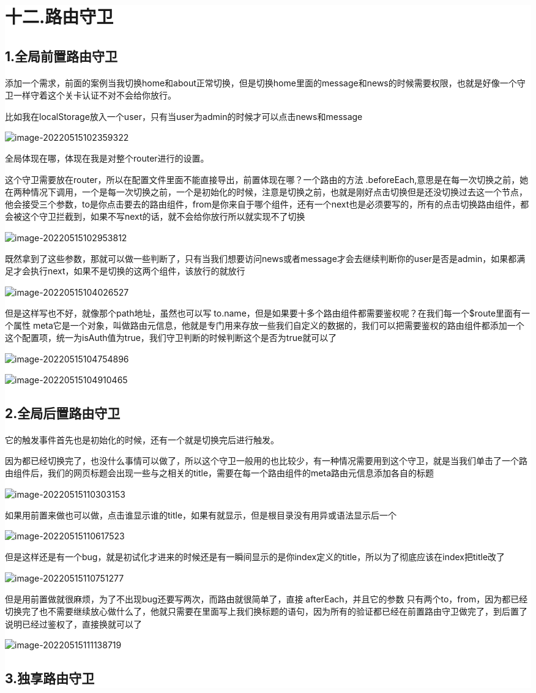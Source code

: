 十二.路由守卫
=======

1.全局前置路由守卫
----------

添加一个需求，前面的案例当我切换home和about正常切换，但是切换home里面的message和news的时候需要权限，也就是好像一个守卫一样守着这个关卡认证不对不会给你放行。

比如我在localStorage放入一个user，只有当user为admin的时候才可以点击news和message

![image-20220515102359322](https://img2022.cnblogs.com/blog/2680817/202205/2680817-20220515210115342-1911677144.png)

全局体现在哪，体现在我是对整个router进行的设置。

这个守卫需要放在router，所以在配置文件里面不能直接导出，前置体现在哪？一个路由的方法 .beforeEach,意思是在每一次切换之前，她在两种情况下调用，一个是每一次切换之前，一个是初始化的时候，注意是切换之前，也就是刚好点击切换但是还没切换过去这一个节点，他会接受三个参数，to是你点击要去的路由组件，from是你来自于哪个组件，还有一个next也是必须要写的，所有的点击切换路由组件，都会被这个守卫拦截到，如果不写next的话，就不会给你放行所以就实现不了切换

![image-20220515102953812](https://img2022.cnblogs.com/blog/2680817/202205/2680817-20220515210115596-341643803.png)

既然拿到了这些参数，那就可以做一些判断了，只有当我们想要访问news或者message才会去继续判断你的user是否是admin，如果都满足才会执行next，如果不是切换的这两个组件，该放行的就放行

![image-20220515104026527](https://img2022.cnblogs.com/blog/2680817/202205/2680817-20220515210115868-153083719.png)

但是这样写也不好，就像那个path地址，虽然也可以写 to.name，但是如果要十多个路由组件都需要鉴权呢？在我们每一个$route里面有一个属性 meta它是一个对象，叫做路由元信息，他就是专门用来存放一些我们自定义的数据的，我们可以把需要鉴权的路由组件都添加一个这个配置项，统一为isAuth值为true，我们守卫判断的时候判断这个是否为true就可以了

![image-20220515104754896](https://img2022.cnblogs.com/blog/2680817/202205/2680817-20220515210116188-1604049008.png)

![image-20220515104910465](https://img2022.cnblogs.com/blog/2680817/202205/2680817-20220515210116480-1239515014.png)

2.全局后置路由守卫
----------

它的触发事件首先也是初始化的时候，还有一个就是切换完后进行触发。

因为都已经切换完了，也没什么事情可以做了，所以这个守卫一般用的也比较少，有一种情况需要用到这个守卫，就是当我们单击了一个路由组件后，我们的网页标题会出现一些与之相关的title，需要在每一个路由组件的meta路由元信息添加各自的标题

![image-20220515110303153](https://img2022.cnblogs.com/blog/2680817/202205/2680817-20220515210116885-583270187.png)

如果用前置来做也可以做，点击谁显示谁的title，如果有就显示，但是根目录没有用异或语法显示后一个

![image-20220515110617523](https://img2022.cnblogs.com/blog/2680817/202205/2680817-20220515210117200-374908062.png)

但是这样还是有一个bug，就是初试化才进来的时候还是有一瞬间显示的是你index定义的title，所以为了彻底应该在index把title改了

![image-20220515110751277](https://img2022.cnblogs.com/blog/2680817/202205/2680817-20220515210117496-1390265949.png)

但是用前置做就很麻烦，为了不出现bug还要写两次，而路由就很简单了，直接 afterEach，并且它的参数 只有两个to，from，因为都已经切换完了也不需要继续放心做什么了，他就只需要在里面写上我们换标题的语句，因为所有的验证都已经在前置路由守卫做完了，到后置了说明已经过鉴权了，直接换就可以了

![image-20220515111138719](https://img2022.cnblogs.com/blog/2680817/202205/2680817-20220515210117817-1610759270.png)

3.独享路由守卫
--------
